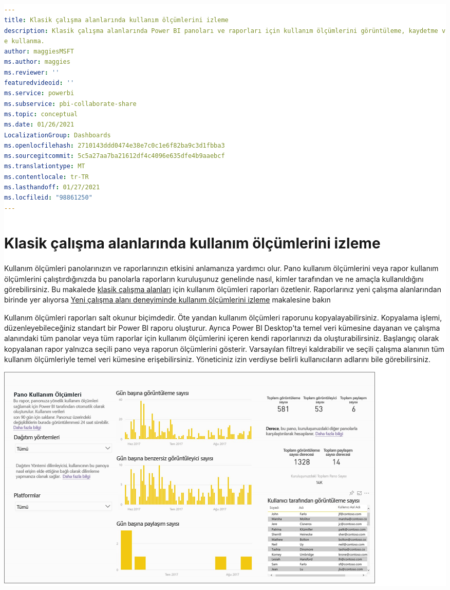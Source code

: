 ```yaml
---
title: Klasik çalışma alanlarında kullanım ölçümlerini izleme
description: Klasik çalışma alanlarında Power BI panoları ve raporları için kullanım ölçümlerini görüntüleme, kaydetme ve kullanma.
author: maggiesMSFT
ms.author: maggies
ms.reviewer: ''
featuredvideoid: ''
ms.service: powerbi
ms.subservice: pbi-collaborate-share
ms.topic: conceptual
ms.date: 01/26/2021
LocalizationGroup: Dashboards
ms.openlocfilehash: 2710143ddd0474e38e7c0c1e6f82ba9c3d1fbba3
ms.sourcegitcommit: 5c5a27aa7ba21612df4c4096e635dfe4b9aaebcf
ms.translationtype: MT
ms.contentlocale: tr-TR
ms.lasthandoff: 01/27/2021
ms.locfileid: "98861250"
---
```

# <a name="monitor-usage-metrics-in-classic-workspaces"></a>Klasik çalışma alanlarında kullanım ölçümlerini izleme

Kullanım ölçümleri panolarınızın ve raporlarınızın etkisini anlamanıza yardımcı olur. Pano kullanım ölçümlerini veya rapor kullanım ölçümlerini çalıştırdığınızda bu panolarla raporların kuruluşunuz genelinde nasıl, kimler tarafından ve ne amaçla kullanıldığını görebilirsiniz. Bu makalede [klasik çalışma alanları](service-create-workspaces.md) için kullanım ölçümleri raporları özetlenir. Raporlarınız yeni çalışma alanlarından birinde yer alıyorsa [Yeni çalışma alanı deneyiminde kullanım ölçümlerini izleme](service-modern-usage-metrics.md) makalesine bakın  

Kullanım ölçümleri raporları salt okunur biçimdedir. Öte yandan kullanım ölçümleri raporunu kopyalayabilirsiniz. Kopyalama işlemi, düzenleyebileceğiniz standart bir Power BI raporu oluşturur. Ayrıca Power BI Desktop'ta temel veri kümesine dayanan ve çalışma alanındaki tüm panolar veya tüm raporlar için kullanım ölçümlerini içeren kendi raporlarınızı da oluşturabilirsiniz. Başlangıç olarak kopyalanan rapor yalnızca seçili pano veya raporun ölçümlerini gösterir. Varsayılan filtreyi kaldırabilir ve seçili çalışma alanının tüm kullanım ölçümleriyle temel veri kümesine erişebilirsiniz. Yöneticiniz izin verdiyse belirli kullanıcıların adlarını bile görebilirsiniz.

![kullanım ölçümleri raporu](media/service-usage-metrics/power-bi-dashboard-usage-metrics-update-3.png)
